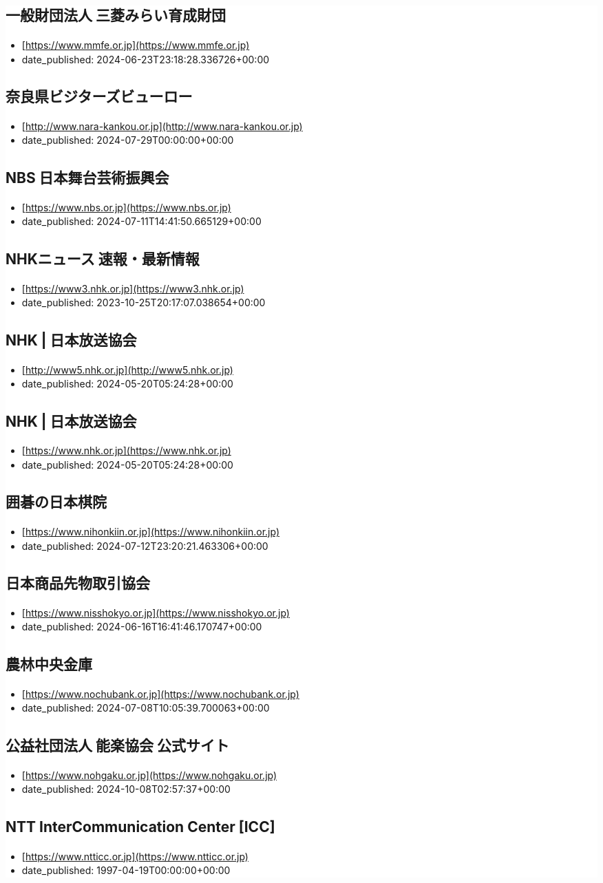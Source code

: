  ## 一般財団法人 三菱みらい育成財団
 - [https://www.mmfe.or.jp](https://www.mmfe.or.jp)
 - date_published: 2024-06-23T23:18:28.336726+00:00

 ## 奈良県ビジターズビューロー
 - [http://www.nara-kankou.or.jp](http://www.nara-kankou.or.jp)
 - date_published: 2024-07-29T00:00:00+00:00

 ## NBS 日本舞台芸術振興会
 - [https://www.nbs.or.jp](https://www.nbs.or.jp)
 - date_published: 2024-07-11T14:41:50.665129+00:00

 ## NHKニュース 速報・最新情報
 - [https://www3.nhk.or.jp](https://www3.nhk.or.jp)
 - date_published: 2023-10-25T20:17:07.038654+00:00

 ## NHK | 日本放送協会
 - [http://www5.nhk.or.jp](http://www5.nhk.or.jp)
 - date_published: 2024-05-20T05:24:28+00:00

 ## NHK | 日本放送協会
 - [https://www.nhk.or.jp](https://www.nhk.or.jp)
 - date_published: 2024-05-20T05:24:28+00:00

 ## 囲碁の日本棋院
 - [https://www.nihonkiin.or.jp](https://www.nihonkiin.or.jp)
 - date_published: 2024-07-12T23:20:21.463306+00:00

 ## 日本商品先物取引協会
 - [https://www.nisshokyo.or.jp](https://www.nisshokyo.or.jp)
 - date_published: 2024-06-16T16:41:46.170747+00:00

 ## 農林中央金庫
 - [https://www.nochubank.or.jp](https://www.nochubank.or.jp)
 - date_published: 2024-07-08T10:05:39.700063+00:00

 ## 公益社団法人 能楽協会 公式サイト
 - [https://www.nohgaku.or.jp](https://www.nohgaku.or.jp)
 - date_published: 2024-10-08T02:57:37+00:00

 ## NTT InterCommunication Center [ICC]
 - [https://www.ntticc.or.jp](https://www.ntticc.or.jp)
 - date_published: 1997-04-19T00:00:00+00:00
